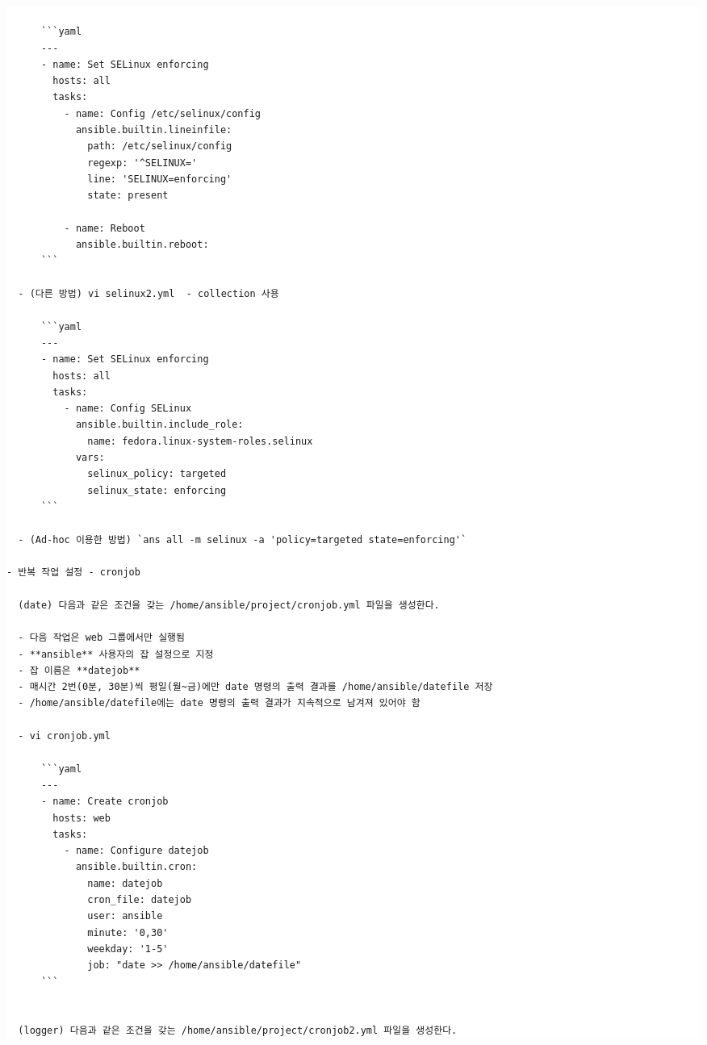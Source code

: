   ```
        
        ```yaml
        ---
        - name: Set SELinux enforcing
          hosts: all
          tasks:
            - name: Config /etc/selinux/config
              ansible.builtin.lineinfile:
                path: /etc/selinux/config
                regexp: '^SELINUX='
                line: 'SELINUX=enforcing'
                state: present
        
            - name: Reboot
              ansible.builtin.reboot:
        ```
        
    - (다른 방법) vi selinux2.yml  - collection 사용
        
        ```yaml
        ---
        - name: Set SELinux enforcing
          hosts: all
          tasks:
            - name: Config SELinux
              ansible.builtin.include_role:
                name: fedora.linux-system-roles.selinux
              vars:
                selinux_policy: targeted
                selinux_state: enforcing
        ```
        
    - (Ad-hoc 이용한 방법) `ans all -m selinux -a 'policy=targeted state=enforcing'`

- 반복 작업 설정 - cronjob
    
    (date) 다음과 같은 조건을 갖는 /home/ansible/project/cronjob.yml 파일을 생성한다.
    
    - 다음 작업은 web 그룹에서만 실행됨
    - **ansible** 사용자의 잡 설정으로 지정
    - 잡 이름은 **datejob**
    - 매시간 2번(0분, 30분)씩 평일(월~금)에만 date 명령의 출력 결과를 /home/ansible/datefile 저장
    - /home/ansible/datefile에는 date 명령의 출력 결과가 지속적으로 남겨져 있어야 함
    
    - vi cronjob.yml
        
        ```yaml
        ---
        - name: Create cronjob
          hosts: web
          tasks:
            - name: Configure datejob
              ansible.builtin.cron:
                name: datejob
                cron_file: datejob
                user: ansible
                minute: '0,30'
                weekday: '1-5'
                job: "date >> /home/ansible/datefile"
        ```
        
    
    (logger) 다음과 같은 조건을 갖는 /home/ansible/project/cronjob2.yml 파일을 생성한다.
  ```